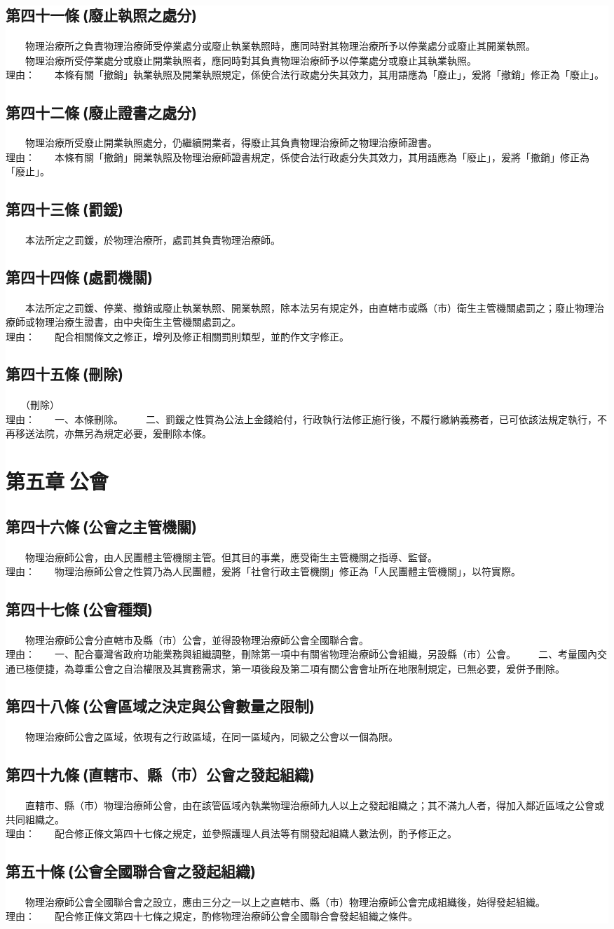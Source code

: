 第四十一條 (廢止執照之處分)
---------------------------
　　物理治療所之負責物理治療師受停業處分或廢止執業執照時，應同時對其物理治療所予以停業處分或廢止其開業執照。  
　　物理治療所受停業處分或廢止開業執照者，應同時對其負責物理治療師予以停業處分或廢止其執業執照。  
理由：　　本條有關「撤銷」執業執照及開業執照規定，係使合法行政處分失其效力，其用語應為「廢止」，爰將「撤銷」修正為「廢止」。

第四十二條 (廢止證書之處分)
---------------------------
　　物理治療所受廢止開業執照處分，仍繼續開業者，得廢止其負責物理治療師之物理治療師證書。  
理由：　　本條有關「撤銷」開業執照及物理治療師證書規定，係使合法行政處分失其效力，其用語應為「廢止」，爰將「撤銷」修正為「廢止」。

第四十三條 (罰鍰)
-----------------
　　本法所定之罰鍰，於物理治療所，處罰其負責物理治療師。  


第四十四條 (處罰機關)
---------------------
　　本法所定之罰鍰、停業、撤銷或廢止執業執照、開業執照，除本法另有規定外，由直轄市或縣（市）衛生主管機關處罰之；廢止物理治療師或物理治療生證書，由中央衛生主管機關處罰之。  
理由：　　配合相關條文之修正，增列及修正相關罰則類型，並酌作文字修正。

第四十五條 (刪除)
-----------------
　　（刪除）  
理由：　　一、本條刪除。
　　二、罰鍰之性質為公法上金錢給付，行政執行法修正施行後，不履行繳納義務者，已可依該法規定執行，不再移送法院，亦無另為規定必要，爰刪除本條。

第五章  公會
============
第四十六條 (公會之主管機關)
---------------------------
　　物理治療師公會，由人民團體主管機關主管。但其目的事業，應受衛生主管機關之指導、監督。  
理由：　　物理治療師公會之性質乃為人民團體，爰將「社會行政主管機關」修正為「人民團體主管機關」，以符實際。

第四十七條 (公會種類)
---------------------
　　物理治療師公會分直轄市及縣（市）公會，並得設物理治療師公會全國聯合會。  
理由：　　一、配合臺灣省政府功能業務與組織調整，刪除第一項中有關省物理治療師公會組織，另設縣（市）公會。
　　二、考量國內交通已極便捷，為尊重公會之自治權限及其實務需求，第一項後段及第二項有關公會會址所在地限制規定，已無必要，爰併予刪除。

第四十八條 (公會區域之決定與公會數量之限制)
-------------------------------------------
　　物理治療師公會之區域，依現有之行政區域，在同一區域內，同級之公會以一個為限。  


第四十九條 (直轄市、縣（市）公會之發起組織)
-------------------------------------------
　　直轄市、縣（市）物理治療師公會，由在該管區域內執業物理治療師九人以上之發起組織之；其不滿九人者，得加入鄰近區域之公會或共同組織之。  
理由：　　配合修正條文第四十七條之規定，並參照護理人員法等有關發起組織人數法例，酌予修正之。

第五十條 (公會全國聯合會之發起組織)
-----------------------------------
　　物理治療師公會全國聯合會之設立，應由三分之一以上之直轄市、縣（市）物理治療師公會完成組織後，始得發起組織。  
理由：　　配合修正條文第四十七條之規定，酌修物理治療師公會全國聯合會發起組織之條件。
